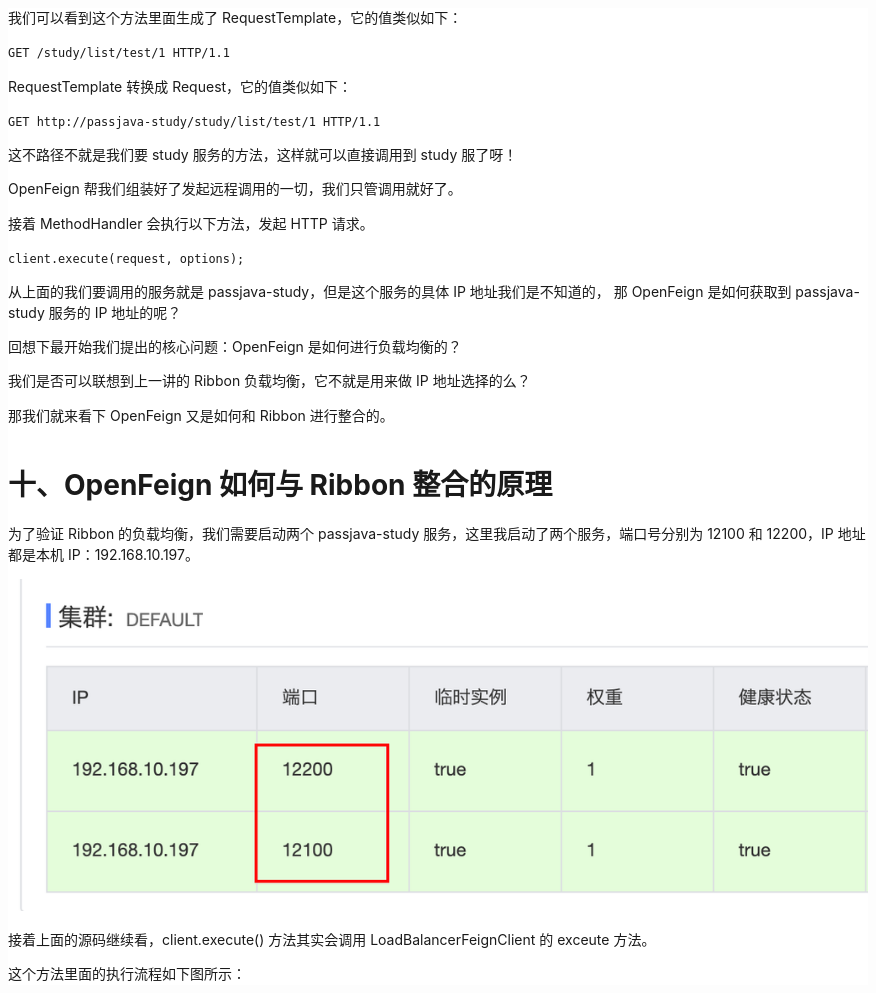 我们可以看到这个方法里面生成了 RequestTemplate，它的值类似如下：
```text
GET /study/list/test/1 HTTP/1.1
```

RequestTemplate 转换成 Request，它的值类似如下：
```text
GET http://passjava-study/study/list/test/1 HTTP/1.1
```

这不路径不就是我们要 study 服务的方法，这样就可以直接调用到 study 服了呀！

OpenFeign 帮我们组装好了发起远程调用的一切，我们只管调用就好了。

接着 MethodHandler 会执行以下方法，发起 HTTP 请求。
```text
client.execute(request, options);
```

从上面的我们要调用的服务就是 passjava-study，但是这个服务的具体 IP 地址我们是不知道的，
那 OpenFeign 是如何获取到 passjava-study 服务的 IP 地址的呢？

回想下最开始我们提出的核心问题：OpenFeign 是如何进行负载均衡的？

我们是否可以联想到上一讲的 Ribbon 负载均衡，它不就是用来做 IP 地址选择的么？

那我们就来看下 OpenFeign 又是如何和 Ribbon 进行整合的。

# 十、OpenFeign 如何与 Ribbon 整合的原理
为了验证 Ribbon 的负载均衡，我们需要启动两个 passjava-study 服务，这里我启动了两个服务，端口号分别为 12100 和 12200，IP 地址都是本机 IP：192.168.10.197。

![服务器集群](img/02/serverListDemo01.png)

接着上面的源码继续看，client.execute() 方法其实会调用 LoadBalancerFeignClient 的 exceute 方法。

这个方法里面的执行流程如下图所示：
